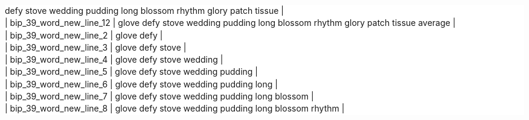 defy
stove
wedding
pudding
long
blossom
rhythm
glory
patch
tissue |  
| bip_39_word_new_line_12 | glove
defy
stove
wedding
pudding
long
blossom
rhythm
glory
patch
tissue
average |  
| bip_39_word_new_line_2 | glove
defy |  
| bip_39_word_new_line_3 | glove
defy
stove |  
| bip_39_word_new_line_4 | glove
defy
stove
wedding |  
| bip_39_word_new_line_5 | glove
defy
stove
wedding
pudding |  
| bip_39_word_new_line_6 | glove
defy
stove
wedding
pudding
long |  
| bip_39_word_new_line_7 | glove
defy
stove
wedding
pudding
long
blossom |  
| bip_39_word_new_line_8 | glove
defy
stove
wedding
pudding
long
blossom
rhythm |  